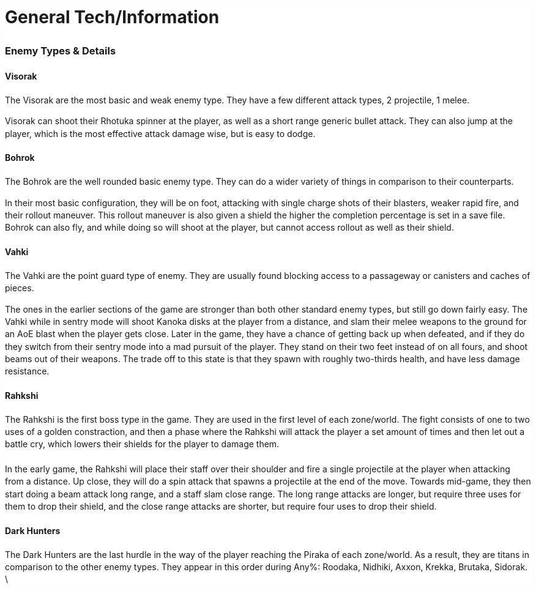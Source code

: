# General Tech/Information

### Enemy Types & Details

#### Visorak

The Visorak are the most basic and weak enemy type. They have a few different attack types, 2 projectile, 1 melee.

Visorak can shoot their Rhotuka spinner at the player, as well as a short range generic bullet attack. They can also jump at the player, which is the most effective attack damage wise, but is easy to dodge.

#### Bohrok

The Bohrok are the well rounded basic enemy type. They can do a wider variety of things in comparison to their counterparts.

In their most basic configuration, they will be on foot, attacking with single charge shots of their blasters, weaker rapid fire, and their rollout maneuver. This rollout maneuver is also given a shield the higher the completion percentage is set in a save file. Bohrok can also fly, and while doing so will shoot at the player, but cannot access rollout as well as their shield.

#### Vahki

The Vahki are the point guard type of enemy. They are usually found blocking access to a passageway or canisters and caches of pieces.

The ones in the earlier sections of the game are stronger than both other standard enemy types, but still go down fairly easy. The Vahki while in sentry mode will shoot Kanoka disks at the player from a distance, and slam their melee weapons to the ground for an AoE blast when the player gets close. Later in the game, they have a chance of getting back up when defeated, and if they do they switch from their sentry mode into a mad pursuit of the player. They stand on their two feet instead of on all fours, and shoot beams out of their weapons. The trade off to this state is that they spawn with roughly two-thirds health, and have less damage resistance.

#### Rahkshi

The Rahkshi is the first boss type in the game. They are used in the first level of each zone/world. The fight consists of one to two uses of a golden constraction, and then a phase where the Rahkshi will attack the player a set amount of times and then let out a battle cry, which lowers their shields for the player to damage them. \
 \
 In the early game, the Rahkshi will place their staff over their shoulder and fire a single projectile at the player when attacking from a distance. Up close, they will do a spin attack that spawns a projectile at the end of the move. Towards mid-game, they then start doing a beam attack long range, and a staff slam close range. The long range attacks are longer, but require three uses for them to drop their shield, and the close range attacks are shorter, but require four uses to drop their shield.

#### Dark Hunters

The Dark Hunters are the last hurdle in the way of the player reaching the Piraka of each zone/world. As a result, they are titans in comparison to the other enemy types. They appear in this order during Any%: Roodaka, Nidhiki, Axxon, Krekka, Brutaka, Sidorak. \
